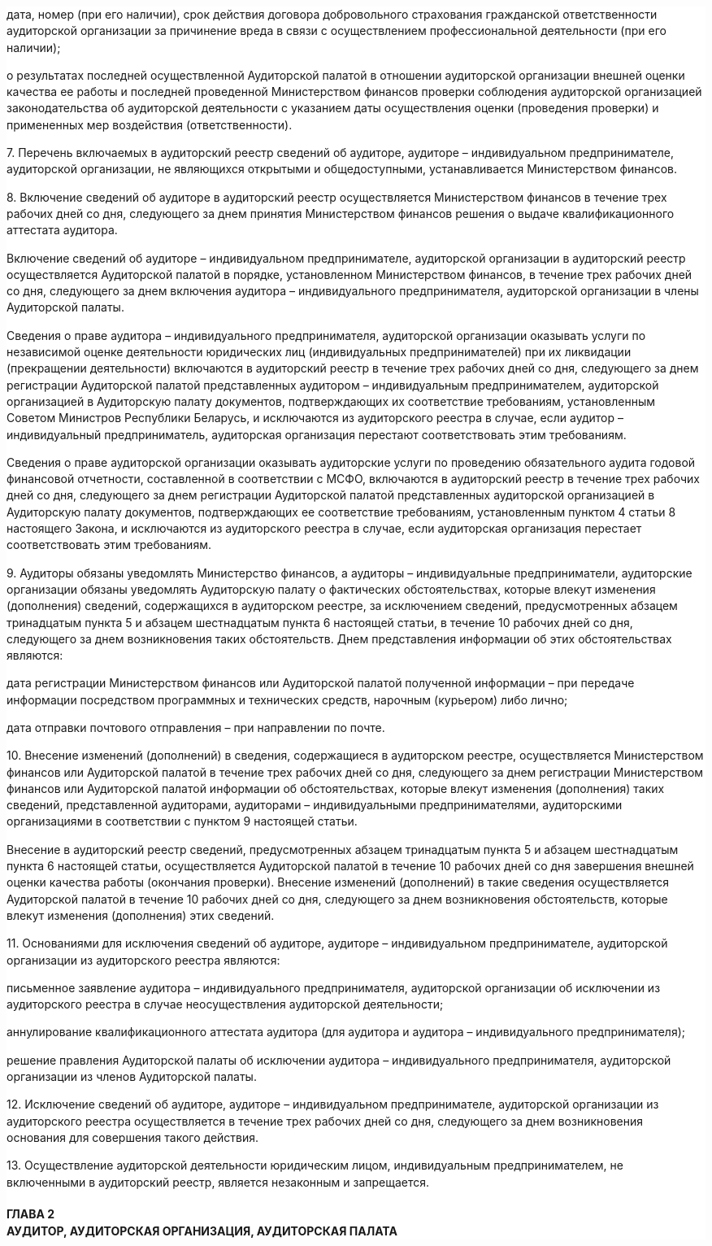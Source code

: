 <p>дата, номер (при его наличии), срок действия договора добровольного страхования гражданской ответственности аудиторской организации за причинение вреда в связи с осуществлением профессиональной деятельности (при его наличии);</p>
<p>о результатах последней осуществленной Аудиторской палатой в отношении аудиторской организации внешней оценки качества ее работы и последней проведенной Министерством финансов проверки соблюдения аудиторской организацией законодательства об аудиторской деятельности с указанием даты осуществления оценки (проведения проверки) и примененных мер воздействия (ответственности).</p>
<p>7. Перечень включаемых в аудиторский реестр сведений об аудиторе, аудиторе – индивидуальном предпринимателе, аудиторской организации, не являющихся открытыми и общедоступными, устанавливается Министерством финансов.</p>
<p>8. Включение сведений об аудиторе в аудиторский реестр осуществляется Министерством финансов в течение трех рабочих дней со дня, следующего за днем принятия Министерством финансов решения о выдаче квалификационного аттестата аудитора.</p>
<p>Включение сведений об аудиторе – индивидуальном предпринимателе, аудиторской организации в аудиторский реестр осуществляется Аудиторской палатой в порядке, установленном Министерством финансов, в течение трех рабочих дней со дня, следующего за днем включения аудитора – индивидуального предпринимателя, аудиторской организации в члены Аудиторской палаты.</p>
<p>Сведения о праве аудитора – индивидуального предпринимателя, аудиторской организации оказывать услуги по независимой оценке деятельности юридических лиц (индивидуальных предпринимателей) при их ликвидации (прекращении деятельности) включаются в аудиторский реестр в течение трех рабочих дней со дня, следующего за днем регистрации Аудиторской палатой представленных аудитором – индивидуальным предпринимателем, аудиторской организацией в Аудиторскую палату документов, подтверждающих их соответствие требованиям, установленным Советом Министров Республики Беларусь, и исключаются из аудиторского реестра в случае, если аудитор – индивидуальный предприниматель, аудиторская организация перестают соответствовать этим требованиям.</p>
<p>Сведения о праве аудиторской организации оказывать аудиторские услуги по проведению обязательного аудита годовой финансовой отчетности, составленной в соответствии с МСФО, включаются в аудиторский реестр в течение трех рабочих дней со дня, следующего за днем регистрации Аудиторской палатой представленных аудиторской организацией в Аудиторскую палату документов, подтверждающих ее соответствие требованиям, установленным пунктом 4 статьи 8 настоящего Закона, и исключаются из аудиторского реестра в случае, если аудиторская организация перестает соответствовать этим требованиям.</p>
<p>9. Аудиторы обязаны уведомлять Министерство финансов, а аудиторы – индивидуальные предприниматели, аудиторские организации обязаны уведомлять Аудиторскую палату о фактических обстоятельствах, которые влекут изменения (дополнения) сведений, содержащихся в аудиторском реестре, за исключением сведений, предусмотренных абзацем тринадцатым пункта 5 и абзацем шестнадцатым пункта 6 настоящей статьи, в течение 10 рабочих дней со дня, следующего за днем возникновения таких обстоятельств. Днем представления информации об этих обстоятельствах являются:</p>
<p>дата регистрации Министерством финансов или Аудиторской палатой полученной информации – при передаче информации посредством программных и технических средств, нарочным (курьером) либо лично;</p>
<p>дата отправки почтового отправления – при направлении по почте.</p>
<p>10. Внесение изменений (дополнений) в сведения, содержащиеся в аудиторском реестре, осуществляется Министерством финансов или Аудиторской палатой в течение трех рабочих дней со дня, следующего за днем регистрации Министерством финансов или Аудиторской палатой информации об обстоятельствах, которые влекут изменения (дополнения) таких сведений, представленной аудиторами, аудиторами – индивидуальными предпринимателями, аудиторскими организациями в соответствии с пунктом 9 настоящей статьи.</p>
<p>Внесение в аудиторский реестр сведений, предусмотренных абзацем тринадцатым пункта 5 и абзацем шестнадцатым пункта 6 настоящей статьи, осуществляется Аудиторской палатой в течение 10 рабочих дней со дня завершения внешней оценки качества работы (окончания проверки). Внесение изменений (дополнений) в такие сведения осуществляется Аудиторской палатой в течение 10 рабочих дней со дня, следующего за днем возникновения обстоятельств, которые влекут изменения (дополнения) этих сведений.</p>
<p>11. Основаниями для исключения сведений об аудиторе, аудиторе – индивидуальном предпринимателе, аудиторской организации из аудиторского реестра являются:</p>
<p>письменное заявление аудитора – индивидуального предпринимателя, аудиторской организации об исключении из аудиторского реестра в случае неосуществления аудиторской деятельности;</p>
<p>аннулирование квалификационного аттестата аудитора (для аудитора и аудитора – индивидуального предпринимателя);</p>
<p>решение правления Аудиторской палаты об исключении аудитора – индивидуального предпринимателя, аудиторской организации из членов Аудиторской палаты.</p>
<p>12. Исключение сведений об аудиторе, аудиторе – индивидуальном предпринимателе, аудиторской организации из аудиторского реестра осуществляется в течение трех рабочих дней со дня, следующего за днем возникновения основания для совершения такого действия.</p>
<p>13. Осуществление аудиторской деятельности юридическим лицом, индивидуальным предпринимателем, не включенными в аудиторский реестр, является незаконным и запрещается.</p>
<h4>ГЛАВА 2<br>АУДИТОР, АУДИТОРСКАЯ ОРГАНИЗАЦИЯ, АУДИТОРСКАЯ ПАЛАТА</h4>